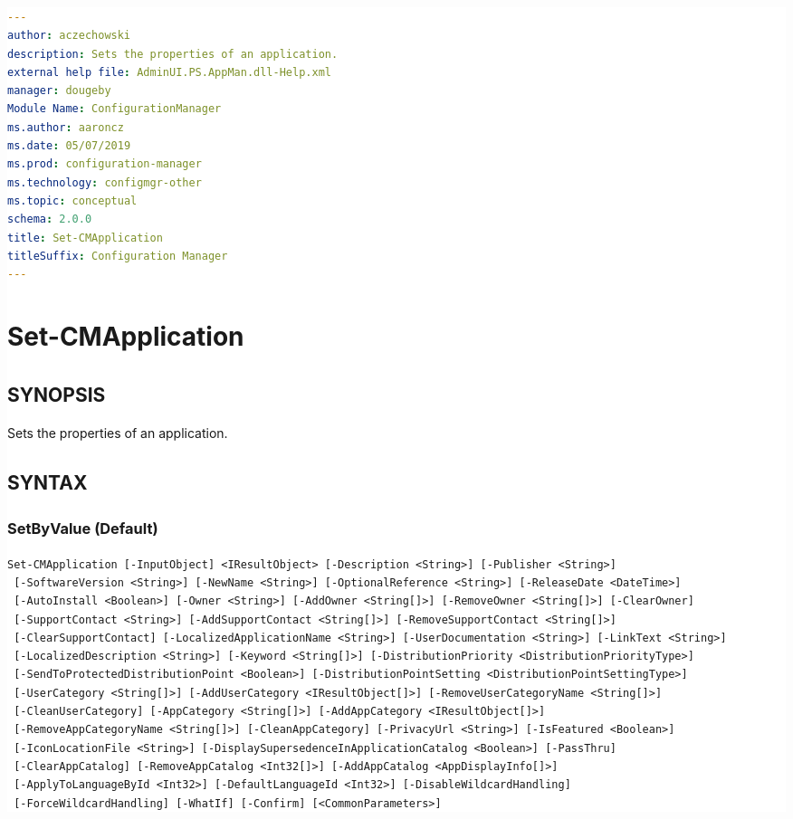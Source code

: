 ```yaml
---
author: aczechowski
description: Sets the properties of an application.
external help file: AdminUI.PS.AppMan.dll-Help.xml
manager: dougeby
Module Name: ConfigurationManager
ms.author: aaroncz
ms.date: 05/07/2019
ms.prod: configuration-manager
ms.technology: configmgr-other
ms.topic: conceptual
schema: 2.0.0
title: Set-CMApplication
titleSuffix: Configuration Manager
---
```


# Set-CMApplication

## SYNOPSIS
Sets the properties of an application.

## SYNTAX

### SetByValue (Default)
```
Set-CMApplication [-InputObject] <IResultObject> [-Description <String>] [-Publisher <String>]
 [-SoftwareVersion <String>] [-NewName <String>] [-OptionalReference <String>] [-ReleaseDate <DateTime>]
 [-AutoInstall <Boolean>] [-Owner <String>] [-AddOwner <String[]>] [-RemoveOwner <String[]>] [-ClearOwner]
 [-SupportContact <String>] [-AddSupportContact <String[]>] [-RemoveSupportContact <String[]>]
 [-ClearSupportContact] [-LocalizedApplicationName <String>] [-UserDocumentation <String>] [-LinkText <String>]
 [-LocalizedDescription <String>] [-Keyword <String[]>] [-DistributionPriority <DistributionPriorityType>]
 [-SendToProtectedDistributionPoint <Boolean>] [-DistributionPointSetting <DistributionPointSettingType>]
 [-UserCategory <String[]>] [-AddUserCategory <IResultObject[]>] [-RemoveUserCategoryName <String[]>]
 [-CleanUserCategory] [-AppCategory <String[]>] [-AddAppCategory <IResultObject[]>]
 [-RemoveAppCategoryName <String[]>] [-CleanAppCategory] [-PrivacyUrl <String>] [-IsFeatured <Boolean>]
 [-IconLocationFile <String>] [-DisplaySupersedenceInApplicationCatalog <Boolean>] [-PassThru]
 [-ClearAppCatalog] [-RemoveAppCatalog <Int32[]>] [-AddAppCatalog <AppDisplayInfo[]>]
 [-ApplyToLanguageById <Int32>] [-DefaultLanguageId <Int32>] [-DisableWildcardHandling]
 [-ForceWildcardHandling] [-WhatIf] [-Confirm] [<CommonParameters>]
```
